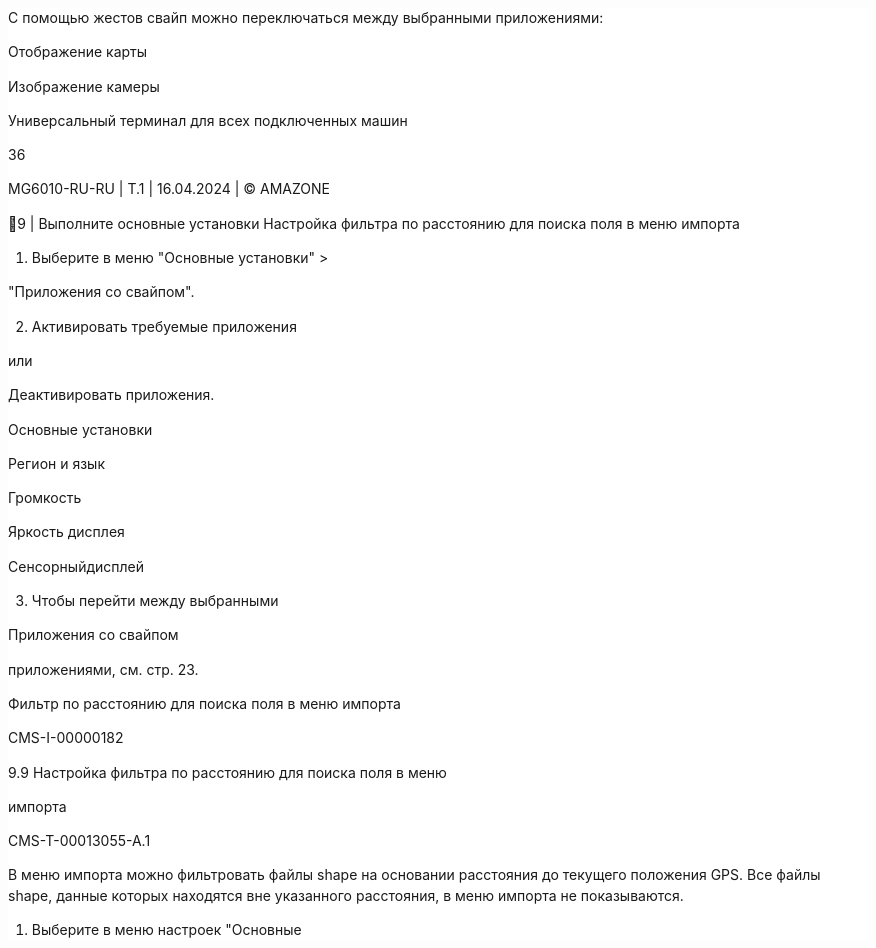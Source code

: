С помощью жестов свайп можно
переключаться между выбранными
приложениями:

Отображение карты

Изображение камеры

Универсальный терминал для всех
подключенных машин

36

MG6010-RU-RU | T.1 | 16.04.2024 | © AMAZONE

9 | Выполните основные установки
Настройка фильтра по расстоянию для поиска поля в меню импорта

1. Выберите в меню "Основные установки" >

"Приложения со свайпом".

2. Активировать требуемые приложения

или

Деактивировать приложения.

Основные установки

Регион и язык

Громкость

Яркость дисплея

Сенсорныйдисплей

3. Чтобы перейти между выбранными

Приложения со свайпом

приложениями,
см. стр. 23.

Фильтр по расстоянию для поиска поля в меню импорта

CMS-I-00000182

9.9 Настройка фильтра по расстоянию для поиска поля в меню

импорта

CMS-T-00013055-A.1

В меню импорта можно фильтровать файлы
shape на основании расстояния до текущего
положения GPS. Все файлы shape, данные
которых находятся вне указанного расстояния, в
меню импорта не показываются.

1. Выберите в меню настроек "Основные
